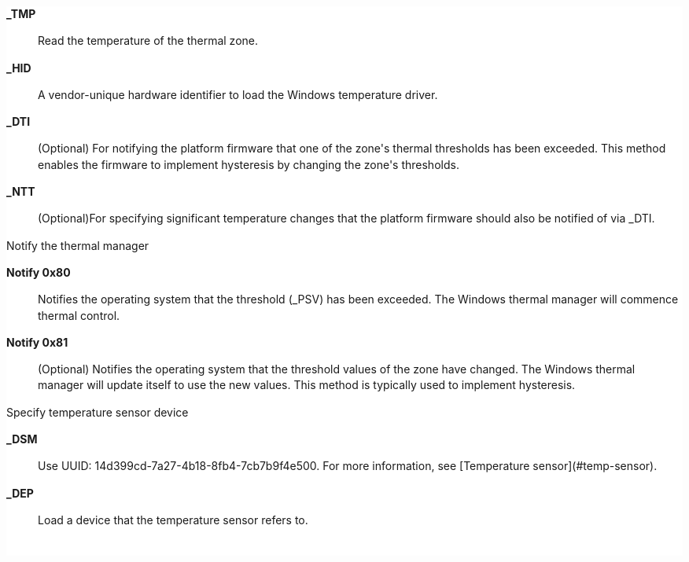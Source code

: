 <td><p></p>
<dl>
<dt><strong>_TMP</strong></dt>
<dd><p>Read the temperature of the thermal zone.</p>
</dd>
<dt><strong>_HID</strong></dt>
<dd><p>A vendor-unique hardware identifier to load the Windows temperature driver.</p>
</dd>
<dt><strong>_DTI</strong></dt>
<dd><p>(Optional) For notifying the platform firmware that one of the zone's thermal thresholds has been exceeded. This method enables the firmware to implement hysteresis by changing the zone's thresholds.</p>
</dd>
<dt><strong>_NTT</strong></dt>
<dd><p>(Optional)For specifying significant temperature changes that the platform firmware should also be notified of via _DTI.</p>
</dd>
</dl></td>
</tr>
<tr class="even">
<td>Notify the thermal manager</td>
<td><p></p>
<dl>
<dt><strong>Notify 0x80</strong></dt>
<dd><p>Notifies the operating system that the threshold (_PSV) has been exceeded. The Windows thermal manager will commence thermal control.</p>
</dd>
<dt><strong>Notify 0x81</strong></dt>
<dd><p>(Optional) Notifies the operating system that the threshold values of the zone have changed. The Windows thermal manager will update itself to use the new values. This method is typically used to implement hysteresis.</p>
</dd>
</dl></td>
</tr>
<tr class="odd">
<td>Specify temperature sensor device</td>
<td><p></p>
<dl>
<dt><strong>_DSM</strong></dt>
<dd><p>Use UUID: 14d399cd-7a27-4b18-8fb4-7cb7b9f4e500. For more information, see [Temperature sensor](#temp-sensor).</p>
</dd>
<dt><strong>_DEP</strong></dt>
<dd><p>Load a device that the temperature sensor refers to.</p>
</dd>
</dl></td>
</tr>
</tbody>
</table>

 
